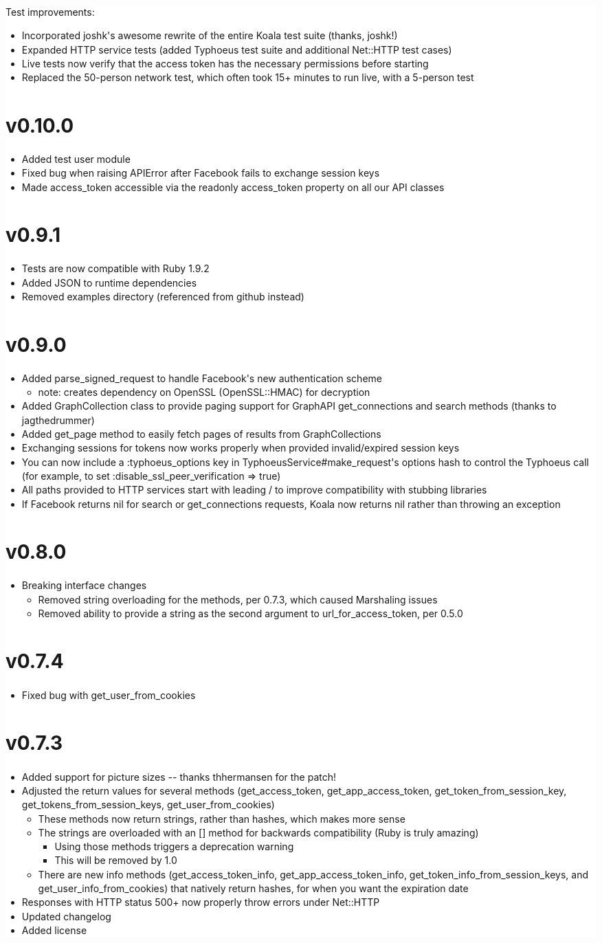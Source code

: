Test improvements:
* Incorporated joshk's awesome rewrite of the entire Koala test suite (thanks, joshk!)
* Expanded HTTP service tests (added Typhoeus test suite and additional Net::HTTP test cases)
* Live tests now verify that the access token has the necessary permissions before starting
* Replaced the 50-person network test, which often took 15+ minutes to run live, with a 5-person test

v0.10.0
=======

* Added test user module
* Fixed bug when raising APIError after Facebook fails to exchange session keys
* Made access_token accessible via the readonly access_token property on all our API classes

v0.9.1
======

* Tests are now compatible with Ruby 1.9.2
* Added JSON to runtime dependencies
* Removed examples directory (referenced from github instead)

v0.9.0
======

* Added parse_signed_request to handle Facebook's new authentication scheme
  * note: creates dependency on OpenSSL (OpenSSL::HMAC) for decryption
* Added GraphCollection class to provide paging support for GraphAPI get_connections and search methods (thanks to jagthedrummer)
* Added get_page method to easily fetch pages of results from GraphCollections
* Exchanging sessions for tokens now works properly when provided invalid/expired session keys
* You can now include a :typhoeus_options key in TyphoeusService#make_request's options hash to control the Typhoeus call (for example, to set :disable_ssl_peer_verification => true)
* All paths provided to HTTP services start with leading / to improve compatibility with stubbing libraries
* If Facebook returns nil for search or get_connections requests, Koala now returns nil rather than throwing an exception

v0.8.0
======

* Breaking interface changes
  * Removed string overloading for the methods, per 0.7.3, which caused Marshaling issues
  * Removed ability to provide a string as the second argument to url_for_access_token, per 0.5.0

v0.7.4
======

* Fixed bug with get_user_from_cookies

v0.7.3
======

* Added support for picture sizes -- thanks thhermansen for the patch!
* Adjusted the return values for several methods (get_access_token, get_app_access_token, get_token_from_session_key, get_tokens_from_session_keys, get_user_from_cookies)
  * These methods now return strings, rather than hashes, which makes more sense
  * The strings are overloaded with an [] method for backwards compatibility (Ruby is truly amazing)
    * Using those methods triggers a deprecation warning
    * This will be removed by 1.0
  * There are new info methods (get_access_token_info, get_app_access_token_info, get_token_info_from_session_keys, and get_user_info_from_cookies) that natively return hashes, for when you want the expiration date
* Responses with HTTP status 500+ now properly throw errors under Net::HTTP
* Updated changelog
* Added license
